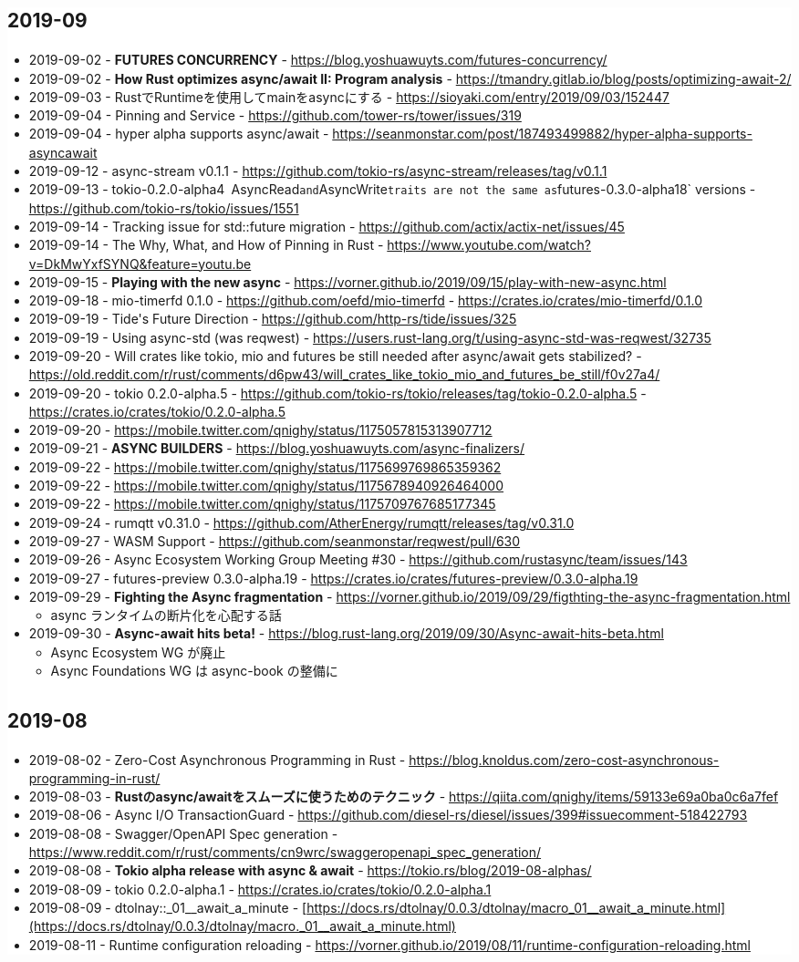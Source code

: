 ## 2019-09

* 2019-09-02 - __FUTURES CONCURRENCY__ - https://blog.yoshuawuyts.com/futures-concurrency/
* 2019-09-02 - __How Rust optimizes async/await II: Program analysis__ - https://tmandry.gitlab.io/blog/posts/optimizing-await-2/
* 2019-09-03 - RustでRuntimeを使用してmainをasyncにする - https://sioyaki.com/entry/2019/09/03/152447
* 2019-09-04 - Pinning and Service - https://github.com/tower-rs/tower/issues/319
* 2019-09-04 - hyper alpha supports async/await - https://seanmonstar.com/post/187493499882/hyper-alpha-supports-asyncawait
* 2019-09-12 - async-stream v0.1.1 - https://github.com/tokio-rs/async-stream/releases/tag/v0.1.1
* 2019-09-13 - tokio-0.2.0-alpha4` `AsyncRead` and `AsyncWrite` traits are not the same as `futures-0.3.0-alpha18` versions - https://github.com/tokio-rs/tokio/issues/1551
* 2019-09-14 - Tracking issue for std::future migration - https://github.com/actix/actix-net/issues/45
* 2019-09-14 - The Why, What, and How of Pinning in Rust - https://www.youtube.com/watch?v=DkMwYxfSYNQ&feature=youtu.be
* 2019-09-15 - __Playing with the new async__ - https://vorner.github.io/2019/09/15/play-with-new-async.html
* 2019-09-18 - mio-timerfd 0.1.0 - https://github.com/oefd/mio-timerfd - https://crates.io/crates/mio-timerfd/0.1.0
* 2019-09-19 - Tide's Future Direction - https://github.com/http-rs/tide/issues/325
* 2019-09-19 - Using async-std (was reqwest) - https://users.rust-lang.org/t/using-async-std-was-reqwest/32735
* 2019-09-20 - Will crates like tokio, mio and futures be still needed after async/await gets stabilized? - https://old.reddit.com/r/rust/comments/d6pw43/will_crates_like_tokio_mio_and_futures_be_still/f0v27a4/
* 2019-09-20 - tokio 0.2.0-alpha.5 - https://github.com/tokio-rs/tokio/releases/tag/tokio-0.2.0-alpha.5 - https://crates.io/crates/tokio/0.2.0-alpha.5
* 2019-09-20 - https://mobile.twitter.com/qnighy/status/1175057815313907712
* 2019-09-21 - __ASYNC BUILDERS__ - https://blog.yoshuawuyts.com/async-finalizers/
* 2019-09-22 - https://mobile.twitter.com/qnighy/status/1175699769865359362
* 2019-09-22 - https://mobile.twitter.com/qnighy/status/1175678940926464000
* 2019-09-22 - https://mobile.twitter.com/qnighy/status/1175709767685177345
* 2019-09-24 - rumqtt v0.31.0 - https://github.com/AtherEnergy/rumqtt/releases/tag/v0.31.0
* 2019-09-27 - WASM Support - https://github.com/seanmonstar/reqwest/pull/630
* 2019-09-26 - Async Ecosystem Working Group Meeting #30 - https://github.com/rustasync/team/issues/143
* 2019-09-27 - futures-preview 0.3.0-alpha.19 - https://crates.io/crates/futures-preview/0.3.0-alpha.19
* 2019-09-29 - __Fighting the Async fragmentation__ - https://vorner.github.io/2019/09/29/figthting-the-async-fragmentation.html
    * async ランタイムの断片化を心配する話
* 2019-09-30 - __Async-await hits beta!__ - https://blog.rust-lang.org/2019/09/30/Async-await-hits-beta.html
    * Async Ecosystem WG が廃止
    * Async Foundations WG は async-book の整備に

## 2019-08

* 2019-08-02 - Zero-Cost Asynchronous Programming in Rust - https://blog.knoldus.com/zero-cost-asynchronous-programming-in-rust/
* 2019-08-03 - __Rustのasync/awaitをスムーズに使うためのテクニック__ - https://qiita.com/qnighy/items/59133e69a0ba0c6a7fef
* 2019-08-06 - Async I/O TransactionGuard - https://github.com/diesel-rs/diesel/issues/399#issuecomment-518422793
* 2019-08-08 - Swagger/OpenAPI Spec generation - https://www.reddit.com/r/rust/comments/cn9wrc/swaggeropenapi_spec_generation/
* 2019-08-08 - __Tokio alpha release with async & await__ - https://tokio.rs/blog/2019-08-alphas/
* 2019-08-09 - tokio 0.2.0-alpha.1 - https://crates.io/crates/tokio/0.2.0-alpha.1
* 2019-08-09 - dtolnay::_01__await_a_minute - [https://docs.rs/dtolnay/0.0.3/dtolnay/macro_01__await_a_minute.html](https://docs.rs/dtolnay/0.0.3/dtolnay/macro._01__await_a_minute.html)
* 2019-08-11 - Runtime configuration reloading - https://vorner.github.io/2019/08/11/runtime-configuration-reloading.html